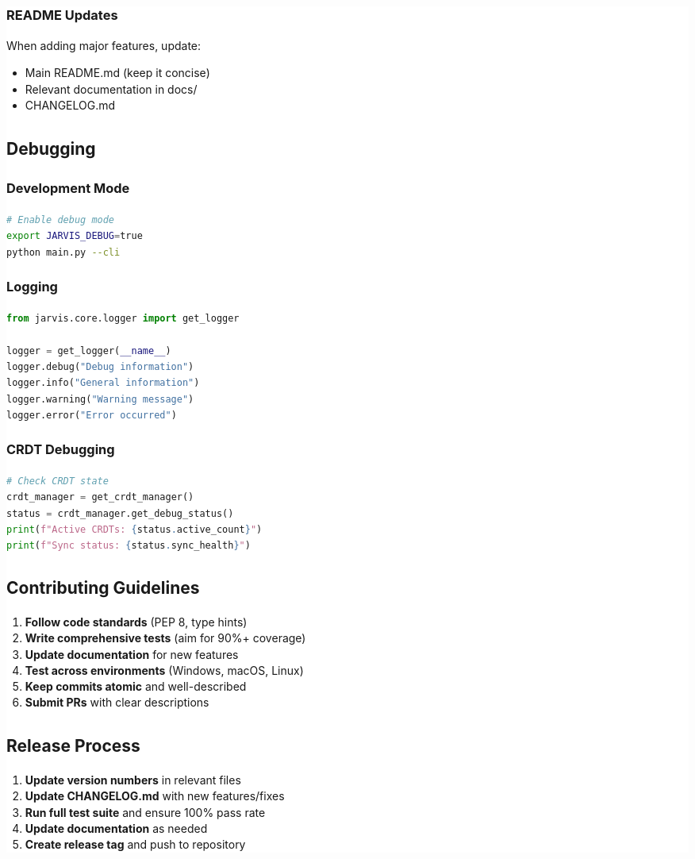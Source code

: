 ### README Updates
When adding major features, update:
- Main README.md (keep it concise)
- Relevant documentation in docs/
- CHANGELOG.md

## Debugging

### Development Mode
```bash
# Enable debug mode
export JARVIS_DEBUG=true
python main.py --cli
```

### Logging
```python
from jarvis.core.logger import get_logger

logger = get_logger(__name__)
logger.debug("Debug information")
logger.info("General information")
logger.warning("Warning message")
logger.error("Error occurred")
```

### CRDT Debugging
```python
# Check CRDT state
crdt_manager = get_crdt_manager()
status = crdt_manager.get_debug_status()
print(f"Active CRDTs: {status.active_count}")
print(f"Sync status: {status.sync_health}")
```

## Contributing Guidelines

1. **Follow code standards** (PEP 8, type hints)
2. **Write comprehensive tests** (aim for 90%+ coverage)
3. **Update documentation** for new features
4. **Test across environments** (Windows, macOS, Linux)
5. **Keep commits atomic** and well-described
6. **Submit PRs** with clear descriptions

## Release Process

1. **Update version numbers** in relevant files
2. **Update CHANGELOG.md** with new features/fixes
3. **Run full test suite** and ensure 100% pass rate
4. **Update documentation** as needed
5. **Create release tag** and push to repository